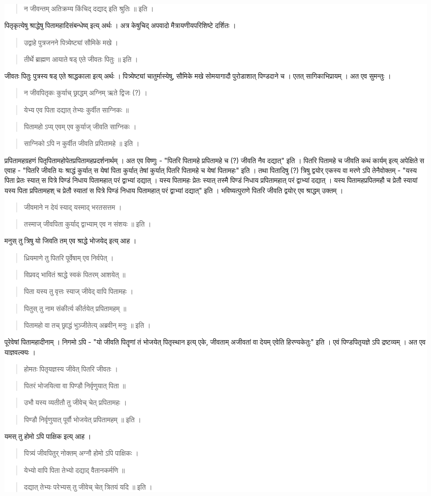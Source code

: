 > न जीवन्तम् अतिक्रम्य किंचिद् दद्याद् इति श्रुतिः ॥ इति ।

पितृकृत्येषु श्राद्धेषु पितामहादिसंबन्धेष्व् इत्य् अर्थः । अत्र केषुचिद् अपवादो मैत्रायणीयपरिशिष्टे दर्शितः ।

> उद्वाहे पुत्रजनने पित्र्येष्ट्यां सौमिके मखे ।

> तीर्थे ब्राह्मण आयाते षड् एते जीवतः पितुः ॥ इति ।

जीवतः पितुः पुत्रस्य षड् एते श्राद्धकाला इत्य् अर्थः । पित्र्येष्ट्यां चातुर्मास्येषु, सौमिके मखे सोमयागादौ पुरोडाशात् पिण्डदाने च । एतत् सागिकाभिप्रायम् । अत एव सुमन्तुः ।

> न जीवपितृकः कुर्याच् छ्राद्धम् अग्निम् ऋते द्विजः (?) ।

> येभ्य एव पिता दद्यात् तेभ्यः कुर्वीत साग्निकः ॥

> पितामहो ऽप्य् एवम् एव कुर्याज् जीवति साग्निकः ।

> साग्निको ऽपि न कुर्वीत जीवति प्रपितामहे ॥ इति ।

प्रपितामहग्रहणं पितृपितामहोपेतप्रपितामहप्रदर्शनार्थम् । अत एव विष्णुः -  "पितरि पितामहे प्रपितामहे च (?) जीवति नैव दद्यात्" इति । पितरि पितामहे च जीवति कथं कार्यम् इत्य् अपेक्षिते स एवाह -  "पितरि जीवति यः श्राद्धं कुर्यात् स येषां पिता कुर्यात् तेषां कुर्यात् पितरि पितामहे च येषां पितामहः" इति । तथा पितादिषु (?) त्रिषु द्वयोर् एकस्य वा मरणे ऽपि तेनैवोक्तम् -  "यस्य पिता प्रेतः स्यात् स पित्रे पिण्डं निधाय पितामहात् परं द्वाभ्यां दद्यात् । यस्य पितामहः प्रेतः स्यात् तस्मै पिण्डं निधाय प्रपितामहात् परं द्वाभ्यां दद्यात् । यस्य पितामहप्रपितमहौ च प्रेतौ स्यायां यस्य पिता प्रपितामहश् च प्रेतौ स्यातां स पित्रे पिण्डं निधाय पितामहात् परं द्वाभ्यां दद्यात्" इति । भविष्यत्पुराणे पितरि जीवति द्वयोर् एव श्राद्धम् उक्तम् ।

> जीवमाने न देयं स्याद् यस्माद् भरतसत्तम ।

> तस्माज् जीवपिता कुर्याद् द्वाभ्याम् एव न संशयः ॥ इति ।

मनुस् तु त्रिषु यो जिवति तम् एव श्राद्धे भोजयेद् इत्य् आह ।

> ध्रियमाणे तु पितरि पूर्वेषाम् एव निर्वपेत् ।

> विप्रवद् भावितं श्राद्धे स्वकं पितरम् आशयेत् ॥

> पिता यस्य तु वृत्तः स्याज् जीवेद् वापि पितामहः ।

> पितुस् तु नाम संकीर्त्य कीर्तयेत् प्रपितामहम् ॥

> पितामहो वा तच् छ्राद्धं भुञ्जीतेत्य् अब्रवीन् मनुः ॥ इति ।

पूरेवेषां पितामहादीनाम् । निगमो ऽपि -  "यो जीवति पितॄणां तं भोजयेत् पितृस्थान इत्य् एके, जीवताम् अजीवतां वा देयम् एवेति हिरण्यकेतुः" इति । एवं पिण्डपितृयज्ञे ऽपि द्रष्टव्यम् । अत एव याज्ञवल्क्यः ।

> होमतः पितृयज्ञस्य जीवेत् पितरि जीवतः ।

> पितरं भोजयित्वा वा पिण्डौ निर्वृणुयात् पिता ॥

> उभौ यस्य व्यतीतौ तु जीवेच् चेत् प्रपितामहः ।

> पिण्डौ निर्वृणुयात् पूर्वौ भोजयेत् प्रपितामहम् ॥ इति ।

यमस् तु होमो ऽपि पाक्षिक इत्य् आह ।

> पित्र्यं जीवपितुर् नोक्तम् अग्नौ होमो ऽपि पाक्षिकः ।

> येभ्यो वापि पिता तेभ्यो दद्याद् वैतानकर्मणि ॥

> दद्यात् तेभ्यः परेभ्यस् तु जीवेच् चेत् त्रितयं यदि ॥ इति ।
